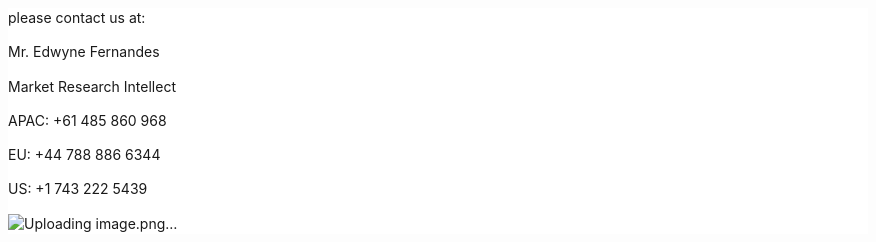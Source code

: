 please contact us at:</strong></p><p>Mr. Edwyne Fernandes</p><p>Market Research Intellect</p><p>APAC: +61 485 860 968</p><p>EU: +44 788 886 6344</p><p>US: +1 743 222 5439</p>
![Uploading image.png…]()
